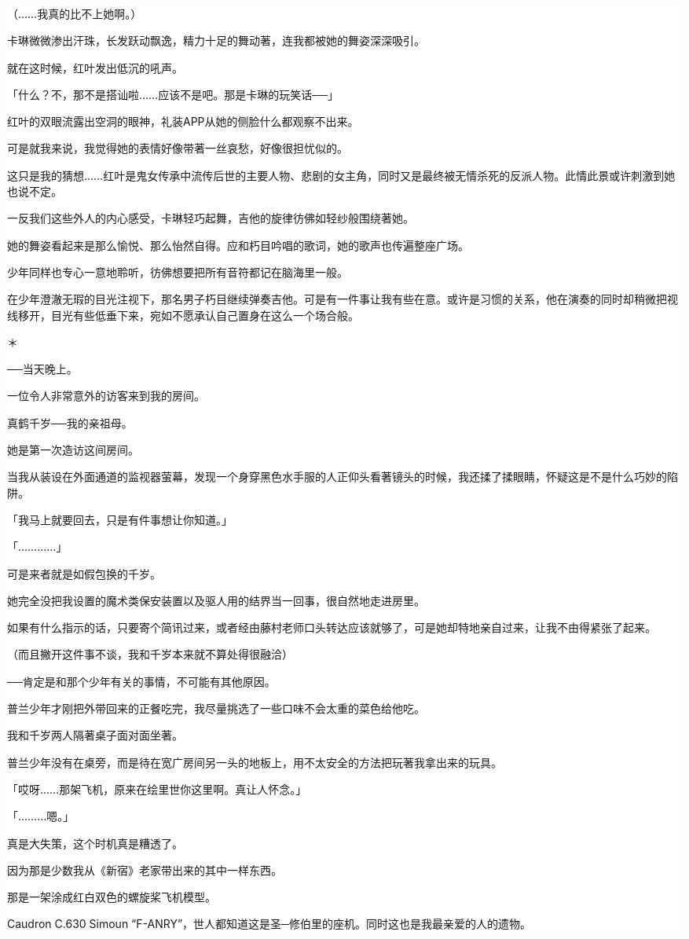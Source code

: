 （……我真的比不上她啊。）

卡琳微微渗出汗珠，长发跃动飘逸，精力十足的舞动著，连我都被她的舞姿深深吸引。

就在这时候，红叶发出低沉的吼声。

「什么？不，那不是搭讪啦……应该不是吧。那是卡琳的玩笑话──」

红叶的双眼流露出空洞的眼神，礼装APP从她的侧脸什么都观察不出来。

可是就我来说，我觉得她的表情好像带著一丝哀愁，好像很担忧似的。

这只是我的猜想……红叶是鬼女传承中流传后世的主要人物、悲剧的女主角，同时又是最终被无情杀死的反派人物。此情此景或许刺激到她也说不定。

一反我们这些外人的内心感受，卡琳轻巧起舞，吉他的旋律彷佛如轻纱般围绕著她。

她的舞姿看起来是那么愉悦、那么怡然自得。应和朽目吟唱的歌词，她的歌声也传遍整座广场。

少年同样也专心一意地聆听，彷佛想要把所有音符都记在脑海里一般。

在少年澄澈无瑕的目光注视下，那名男子朽目继续弹奏吉他。可是有一件事让我有些在意。或许是习惯的关系，他在演奏的同时却稍微把视线移开，目光有些低垂下来，宛如不愿承认自己置身在这么一个场合般。

＊

──当天晚上。

一位令人非常意外的访客来到我的房间。

真鹤千岁──我的亲祖母。

她是第一次造访这间房间。

当我从装设在外面通道的监视器萤幕，发现一个身穿黑色水手服的人正仰头看著镜头的时候，我还揉了揉眼睛，怀疑这是不是什么巧妙的陷阱。

「我马上就要回去，只是有件事想让你知道。」

「…………」

可是来者就是如假包换的千岁。

她完全没把我设置的魔术类保安装置以及驱人用的结界当一回事，很自然地走进房里。

如果有什么指示的话，只要寄个简讯过来，或者经由藤村老师口头转达应该就够了，可是她却特地亲自过来，让我不由得紧张了起来。

（而且撇开这件事不谈，我和千岁本来就不算处得很融洽）

──肯定是和那个少年有关的事情，不可能有其他原因。

普兰少年才刚把外带回来的正餐吃完，我尽量挑选了一些口味不会太重的菜色给他吃。

我和千岁两人隔著桌子面对面坐著。

普兰少年没有在桌旁，而是待在宽广房间另一头的地板上，用不太安全的方法把玩著我拿出来的玩具。

「哎呀……那架飞机，原来在绘里世你这里啊。真让人怀念。」

「………嗯。」

真是大失策，这个时机真是糟透了。

因为那是少数我从《新宿》老家带出来的其中一样东西。

那是一架涂成红白双色的螺旋桨飞机模型。

Caudron C.630 Simoun “F-ANRY”，世人都知道这是圣─修伯里的座机。同时这也是我最亲爱的人的遗物。
